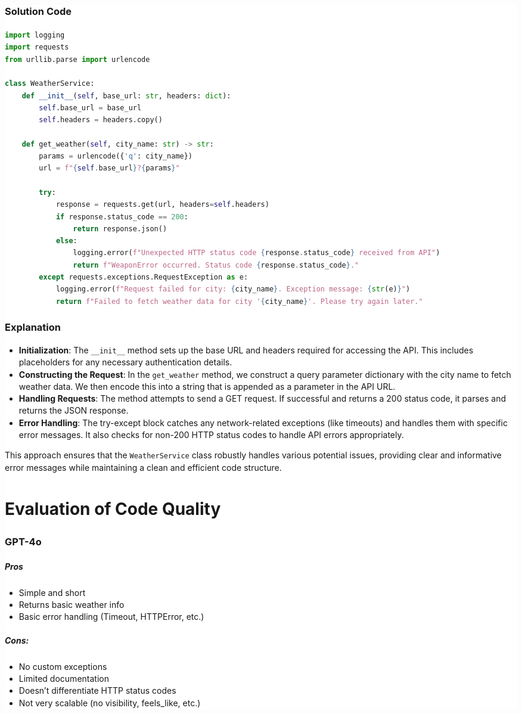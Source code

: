 ### Solution Code

```python
import logging
import requests
from urllib.parse import urlencode

class WeatherService:
    def __init__(self, base_url: str, headers: dict):
        self.base_url = base_url
        self.headers = headers.copy()
    
    def get_weather(self, city_name: str) -> str:
        params = urlencode({'q': city_name})
        url = f"{self.base_url}?{params}"
        
        try:
            response = requests.get(url, headers=self.headers)
            if response.status_code == 200:
                return response.json()
            else:
                logging.error(f"Unexpected HTTP status code {response.status_code} received from API")
                return f"WeaponError occurred. Status code {response.status_code}."
        except requests.exceptions.RequestException as e:
            logging.error(f"Request failed for city: {city_name}. Exception message: {str(e)}")
            return f"Failed to fetch weather data for city '{city_name}'. Please try again later."
```

### Explanation
- **Initialization**: The `__init__` method sets up the base URL and headers required for accessing the API. This includes placeholders for any necessary authentication details.
- **Constructing the Request**: In the `get_weather` method, we construct a query parameter dictionary with the city name to fetch weather data. We then encode this into a string that is appended as a 
parameter in the API URL.
- **Handling Requests**: The method attempts to send a GET request. If successful and returns a 200 status code, it parses and returns the JSON response.
- **Error Handling**: The try-except block catches any network-related exceptions (like timeouts) and handles them with specific error messages. It also checks for non-200 HTTP status codes to handle API 
errors appropriately.

This approach ensures that the `WeatherService` class robustly handles various potential issues, providing clear and informative error messages while maintaining a clean and efficient code structure.

# Evaluation of Code Quality
### GPT-4o
##### Pros
- Simple and short
- Returns basic weather info
- Basic error handling (Timeout, HTTPError, etc.)
##### Cons:
- No custom exceptions
- Limited documentation
- Doesn’t differentiate HTTP status codes
- Not very scalable (no visibility, feels_like, etc.)
